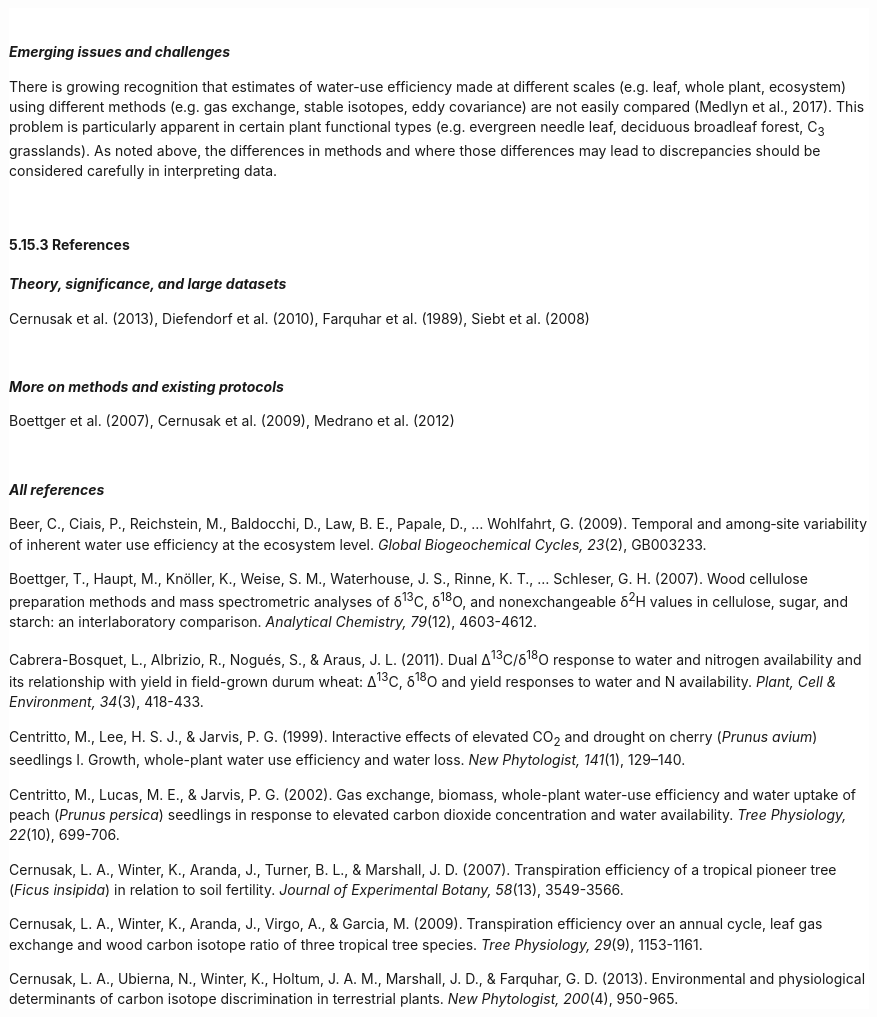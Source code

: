 &nbsp;

<strong><em>Emerging issues and challenges</em></strong>

There is growing recognition that estimates of water-use efficiency made at different scales (e.g. leaf, whole plant, ecosystem) using different methods (e.g. gas exchange, stable isotopes, eddy covariance) are not easily compared (Medlyn et al., 2017). This problem is particularly apparent in certain plant functional types (e.g. evergreen needle leaf, deciduous broadleaf forest, C<sub>3</sub> grasslands). As noted above, the differences in methods and where those differences may lead to discrepancies should be considered carefully in interpreting data.

&nbsp;
<h4><strong>5.15.3 References</strong></h4>
<strong><em>Theory, significance, and large datasets</em></strong>

Cernusak et al. (2013), Diefendorf et al. (2010), Farquhar et al. (1989), Siebt et al. (2008)

&nbsp;

<strong><em>More on methods and existing protocols</em></strong>

Boettger et al. (2007), Cernusak et al. (2009), Medrano et al. (2012)

&nbsp;

<strong><em>All references</em></strong>

Beer, C., Ciais, P., Reichstein, M., Baldocchi, D., Law, B. E., Papale, D., … Wohlfahrt, G. (2009). Temporal and among‐site variability of inherent water use efficiency at the ecosystem level. <em>Global Biogeochemical Cycles, 23</em>(2), GB003233.

Boettger, T., Haupt, M., Knöller, K., Weise, S. M., Waterhouse, J. S., Rinne, K. T., … Schleser, G. H. (2007). Wood cellulose preparation methods and mass spectrometric analyses of δ<sup>13</sup>C, δ<sup>18</sup>O, and nonexchangeable δ<sup>2</sup>H values in cellulose, sugar, and starch: an interlaboratory comparison. <em>Analytical Chemistry, 79</em>(12), 4603-4612.

Cabrera-Bosquet, L., Albrizio, R., Nogués, S., &amp; Araus, J. L. (2011). Dual Δ<sup>13</sup>C/δ<sup>18</sup>O response to water and nitrogen availability and its relationship with yield in field-grown durum wheat: Δ<sup>13</sup>C, δ<sup>18</sup>O and yield responses to water and N availability. <em>Plant, Cell &amp; Environment, 34</em>(3), 418-433.

Centritto, M., Lee, H. S. J., &amp; Jarvis, P. G. (1999). Interactive effects of elevated CO<sub>2</sub> and drought on cherry (<em>Prunus avium</em>) seedlings I. Growth, whole-plant water use efficiency and water loss. <em>New Phytologist, 141</em>(1), 129–140.

Centritto, M., Lucas, M. E., &amp; Jarvis, P. G. (2002). Gas exchange, biomass, whole-plant water-use efficiency and water uptake of peach (<em>Prunus persica</em>) seedlings in response to elevated carbon dioxide concentration and water availability. <em>Tree Physiology, 22</em>(10), 699-706.

Cernusak, L. A., Winter, K., Aranda, J., Turner, B. L., &amp; Marshall, J. D. (2007). Transpiration efficiency of a tropical pioneer tree (<em>Ficus insipida</em>) in relation to soil fertility. <em>Journal of Experimental Botany, 58</em>(13), 3549-3566.

Cernusak, L. A., Winter, K., Aranda, J., Virgo, A., &amp; Garcia, M. (2009). Transpiration efficiency over an annual cycle, leaf gas exchange and wood carbon isotope ratio of three tropical tree species. <em>Tree Physiology, 29</em>(9), 1153-1161.

Cernusak, L. A., Ubierna, N., Winter, K., Holtum, J. A. M., Marshall, J. D., &amp; Farquhar, G. D. (2013). Environmental and physiological determinants of carbon isotope discrimination in terrestrial plants. <em>New Phytologist, 200</em>(4), 950-965.
